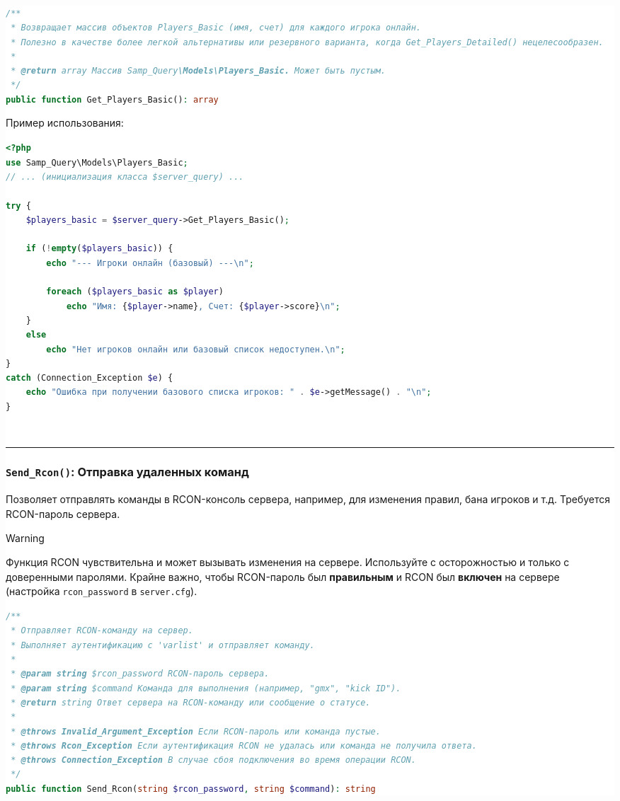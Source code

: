 ```php
/**
 * Возвращает массив объектов Players_Basic (имя, счет) для каждого игрока онлайн.
 * Полезно в качестве более легкой альтернативы или резервного варианта, когда Get_Players_Detailed() нецелесообразен.
 *
 * @return array Массив Samp_Query\Models\Players_Basic. Может быть пустым.
 */
public function Get_Players_Basic(): array
```

Пример использования:

```php
<?php
use Samp_Query\Models\Players_Basic;
// ... (инициализация класса $server_query) ...

try {
    $players_basic = $server_query->Get_Players_Basic();

    if (!empty($players_basic)) {
        echo "--- Игроки онлайн (базовый) ---\n";

        foreach ($players_basic as $player)
            echo "Имя: {$player->name}, Счет: {$player->score}\n";
    }
    else
        echo "Нет игроков онлайн или базовый список недоступен.\n";
}
catch (Connection_Exception $e) {
    echo "Ошибка при получении базового списка игроков: " . $e->getMessage() . "\n";
}
```

<br>

---

### `Send_Rcon()`: Отправка удаленных команд

Позволяет отправлять команды в RCON-консоль сервера, например, для изменения правил, бана игроков и т.д. Требуется RCON-пароль сервера.

> [!WARNING]
> Функция RCON чувствительна и может вызывать изменения на сервере. Используйте с осторожностью и только с доверенными паролями.
> Крайне важно, чтобы RCON-пароль был **правильным** и RCON был **включен** на сервере (настройка `rcon_password` в `server.cfg`).

```php
/**
 * Отправляет RCON-команду на сервер.
 * Выполняет аутентификацию с 'varlist' и отправляет команду.
 *
 * @param string $rcon_password RCON-пароль сервера.
 * @param string $command Команда для выполнения (например, "gmx", "kick ID").
 * @return string Ответ сервера на RCON-команду или сообщение о статусе.
 * 
 * @throws Invalid_Argument_Exception Если RCON-пароль или команда пустые.
 * @throws Rcon_Exception Если аутентификация RCON не удалась или команда не получила ответа.
 * @throws Connection_Exception В случае сбоя подключения во время операции RCON.
 */
public function Send_Rcon(string $rcon_password, string $command): string
```

